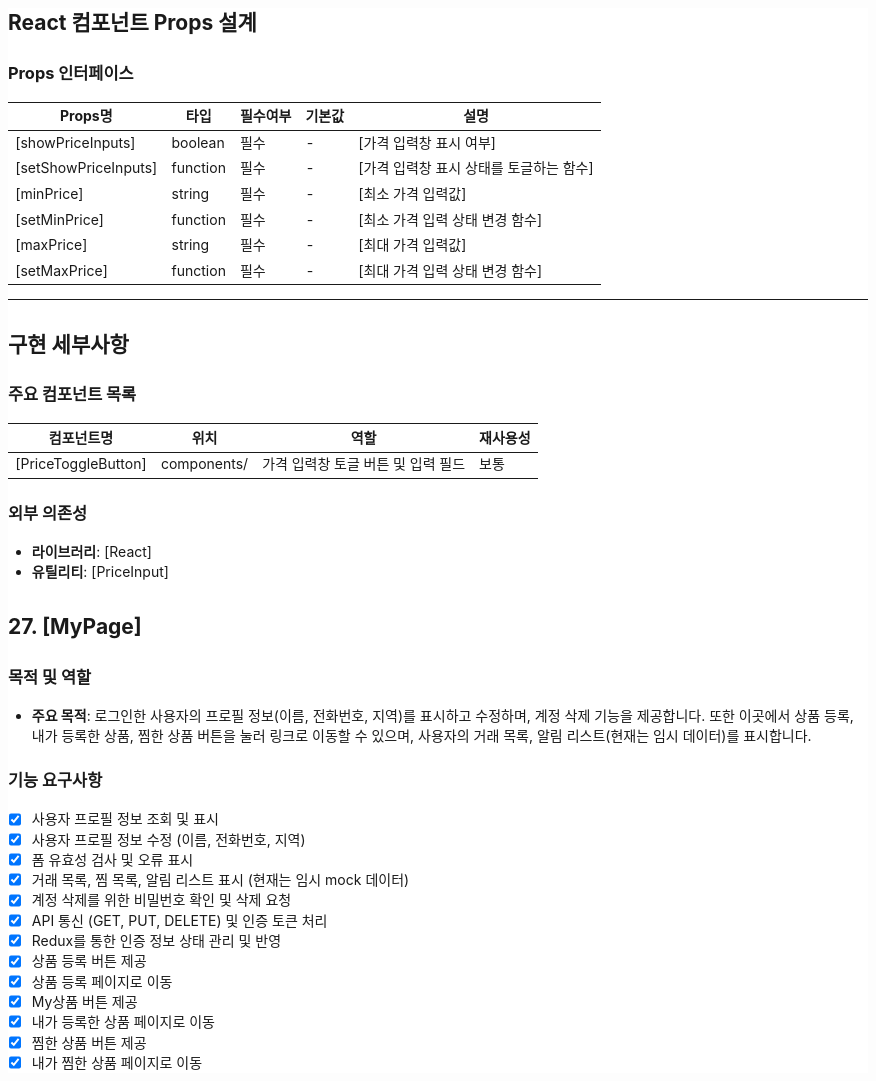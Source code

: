 ## React 컴포넌트 Props 설계

### Props 인터페이스
| Props명 | 타입 | 필수여부 | 기본값 | 설명 |
|---------|------|----------|--------|------|
| [showPriceInputs] | boolean | 필수 | - | [가격 입력창 표시 여부] |
| [setShowPriceInputs] | function | 필수 | - | [가격 입력창 표시 상태를 토글하는 함수] |
| [minPrice] | string | 필수 | - | [최소 가격 입력값] |
| [setMinPrice] | function | 필수 | - | [최소 가격 입력 상태 변경 함수] |
| [maxPrice] | string | 필수 | - | [최대 가격 입력값] |
| [setMaxPrice] | function | 필수 | - | [최대 가격 입력 상태 변경 함수] |



---

## 구현 세부사항

### 주요 컴포넌트 목록
| 컴포넌트명 | 위치 | 역할 | 재사용성 |
|------------|------|------|----------|
| [PriceToggleButton] | components/ | 가격 입력창 토글 버튼 및 입력 필드 | 보통 |



### 외부 의존성
- **라이브러리**: [React]
- **유틸리티**: [PriceInput]

## 27. **[MyPage]**

### 목적 및 역할
- **주요 목적**: 로그인한 사용자의 프로필 정보(이름, 전화번호, 지역)를 표시하고 수정하며, 계정 삭제 기능을 제공합니다. 또한 이곳에서 상품 등록, 내가 등록한 상품, 찜한 상품 버튼을 눌러 링크로 이동할 수 있으며, 사용자의 거래 목록, 알림 리스트(현재는 임시 데이터)를 표시합니다.


### 기능 요구사항
- [x] 사용자 프로필 정보 조회 및 표시
- [x] 사용자 프로필 정보 수정 (이름, 전화번호, 지역)
- [x] 폼 유효성 검사 및 오류 표시
- [x] 거래 목록, 찜 목록, 알림 리스트 표시 (현재는 임시 mock 데이터)
- [x] 계정 삭제를 위한 비밀번호 확인 및 삭제 요청
- [x] API 통신 (GET, PUT, DELETE) 및 인증 토큰 처리
- [x] Redux를 통한 인증 정보 상태 관리 및 반영
- [x] 상품 등록 버튼 제공
- [x] 상품 등록 페이지로 이동
- [x] My상품 버튼 제공
- [x] 내가 등록한 상품 페이지로 이동
- [x] 찜한 상품 버튼 제공
- [x] 내가 찜한 상품 페이지로 이동
